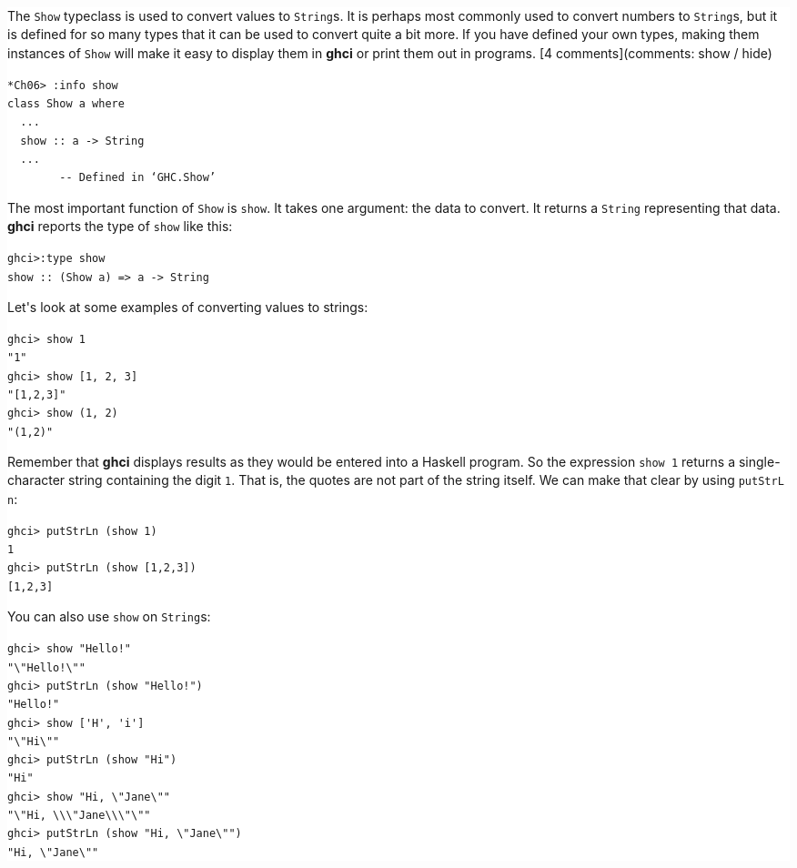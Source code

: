 The `Show` typeclass is used to convert values to `String`s. It is perhaps most commonly used to convert numbers to `String`s, but it is defined for so many types that it can be used to convert quite a bit more. If you have defined your own types, making them instances of `Show` will make it easy to display them in **ghci** or print them out in programs. [4 comments](comments: show / hide)

```
*Ch06> :info show
class Show a where
  ...
  show :: a -> String
  ...
        -- Defined in ‘GHC.Show’
```

The most important function of `Show` is `show`. It takes one argument: the data to convert. It returns a `String` representing that data. **ghci** reports the type of `show` like this: 

```
ghci>:type show
show :: (Show a) => a -> String
```

Let's look at some examples of converting values to strings: 

```
ghci> show 1
"1"
ghci> show [1, 2, 3]
"[1,2,3]"
ghci> show (1, 2)
"(1,2)" 
```

Remember that **ghci** displays results as they would be entered into a Haskell program. So the expression `show 1` returns a single-character string containing the digit `1`. That is, the quotes are not part of the string itself. We can make that clear by using `putStrLn`: 

```
ghci> putStrLn (show 1)
1
ghci> putStrLn (show [1,2,3])
[1,2,3]
```

You can also use `show` on `String`s: 

```
ghci> show "Hello!"
"\"Hello!\""
ghci> putStrLn (show "Hello!")
"Hello!"
ghci> show ['H', 'i']
"\"Hi\""
ghci> putStrLn (show "Hi")
"Hi"
ghci> show "Hi, \"Jane\""
"\"Hi, \\\"Jane\\\"\""
ghci> putStrLn (show "Hi, \"Jane\"")
"Hi, \"Jane\""
```
